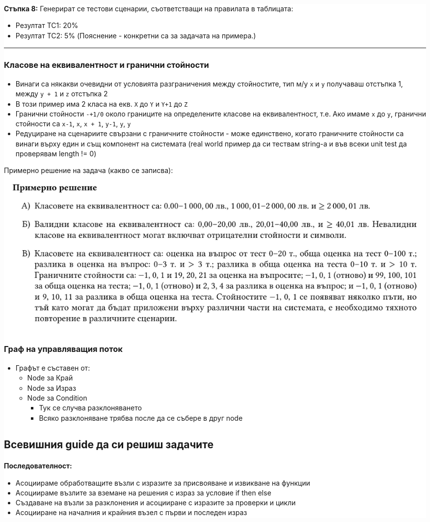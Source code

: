 **Стъпка 8:** Генерират се тестови сценарии, съответстващи на правилата в таблицата:
- Резултат TC1: 20%
- Резултат TC2: 5%
(Пoяснение - конкретни са за задачата на примера.)

---

### Класове на еквивалентност и гранични стойности
- Винаги са някакви очевидни от условията разграничения между стойностите, тип м/у `x` и `y` получаваш отстъпка 1, между `y + 1` и `z` отстъпка 2
- В този пример има 2 класа на екв. `Х` до `Y` и `Y+1` до `Z`
- Гранични стойности `-+1/0` около границите на определените класове на еквивалентност, т.е. Ако имаме `х` до `у`, гранични стойности са `х-1`, `x`, `x + 1`, `y-1`, `y`, `y`
- Редуциране на сценариите свързани с граничните стойности - може единствено, когато граничните стойности са винаги върху един и същ компонент на системата (real world пример да си тествам string-a и във всеки unit test да проверявам length != 0)

Примерно решение на задача (какво се записва):
![Клас-на-еквивалентност-Примерно-Решение](/02-Tasks/UK/resources/Клас-на-еквивалентност-Примерно-Решение.png)

### Граф на управляващия поток
- Графът е съставен от:
  - Node за Край
  - Node за Израз
  - Node за Condition
    - Тук се случва разклоняването
    - Всяко разклоняване трябва после да се събере в друг node

## Всевишния guide да си решиш задачите

**Последователност:**
- Асоциираме обработващите възли с изразите за присвояване и извикване на функции
- Асоциираме възлите за вземане на решения с израз за условие if then else
- Създаване на възли за разклонения и асоцииране с изразите за проверки и цикли
- Асоцииране на началния и крайния възел с първи и последен израз
